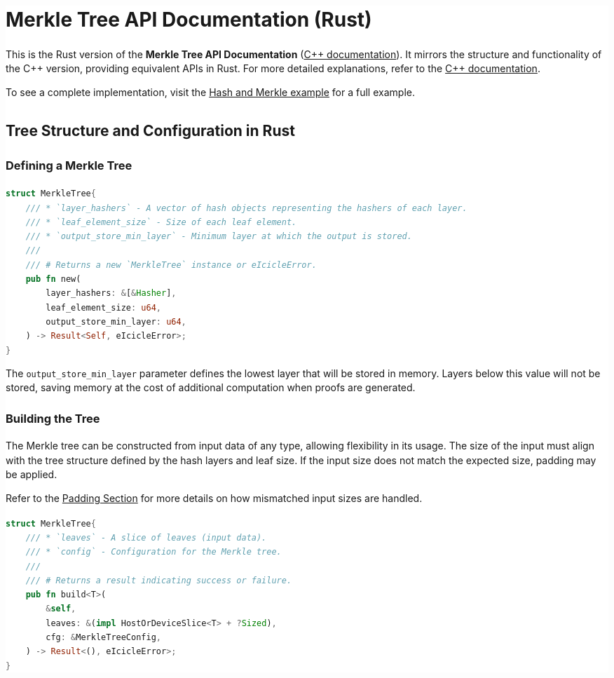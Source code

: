 
# Merkle Tree API Documentation (Rust)

This is the Rust version of the **Merkle Tree API Documentation** ([C++ documentation](../primitives/merkle.md)). It mirrors the structure and functionality of the C++ version, providing equivalent APIs in Rust.
For more detailed explanations, refer to the [C++ documentation](../primitives/merkle.md).

To see a complete implementation, visit the [Hash and Merkle example](https://github.com/ingonyama-zk/icicle/tree/main/examples/rust/hash-and-merkle) for a full example.

## Tree Structure and Configuration in Rust

### Defining a Merkle Tree

```rust
struct MerkleTree{
    /// * `layer_hashers` - A vector of hash objects representing the hashers of each layer.
    /// * `leaf_element_size` - Size of each leaf element.
    /// * `output_store_min_layer` - Minimum layer at which the output is stored.
    ///
    /// # Returns a new `MerkleTree` instance or eIcicleError.
    pub fn new(
        layer_hashers: &[&Hasher],
        leaf_element_size: u64,
        output_store_min_layer: u64,
    ) -> Result<Self, eIcicleError>;
}
```

The `output_store_min_layer` parameter defines the lowest layer that will be stored in memory. Layers below this value will not be stored, saving memory at the cost of additional computation when proofs are generated.



### Building the Tree

The Merkle tree can be constructed from input data of any type, allowing flexibility in its usage. The size of the input must align with the tree structure defined by the hash layers and leaf size. If the input size does not match the expected size, padding may be applied.

Refer to the [Padding Section](#padding) for more details on how mismatched input sizes are handled.

```rust
struct MerkleTree{
    /// * `leaves` - A slice of leaves (input data).
    /// * `config` - Configuration for the Merkle tree.
    ///
    /// # Returns a result indicating success or failure.
    pub fn build<T>(
        &self,
        leaves: &(impl HostOrDeviceSlice<T> + ?Sized),
        cfg: &MerkleTreeConfig,
    ) -> Result<(), eIcicleError>;
}
```
